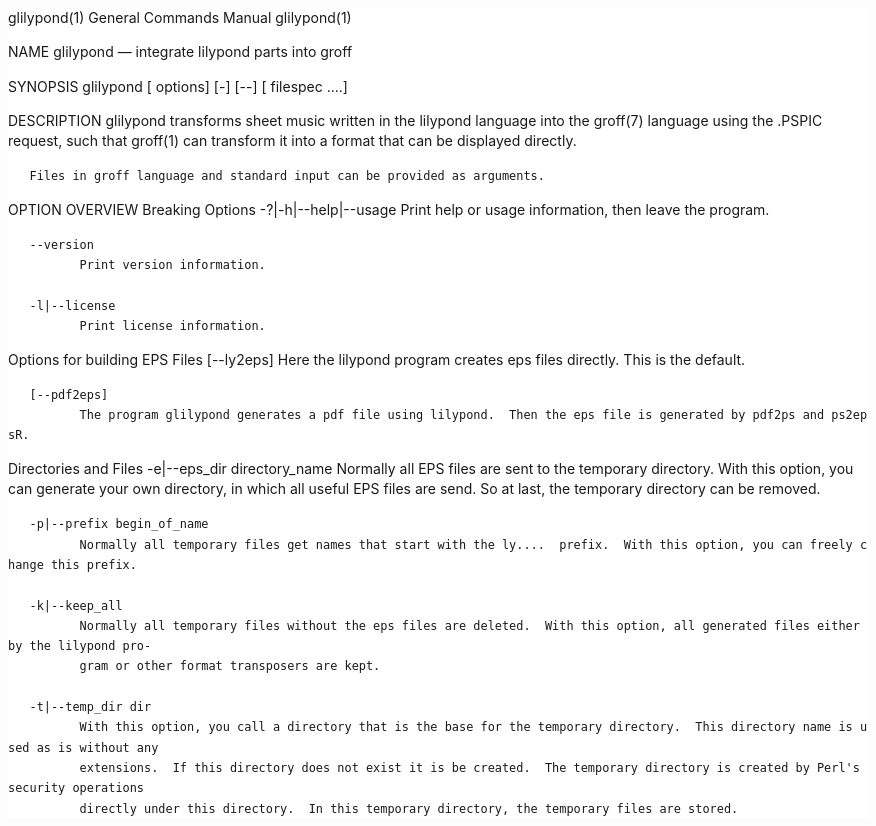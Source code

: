 glilypond(1)                                                  General Commands Manual                                                 glilypond(1)

NAME
       glilypond — integrate lilypond parts into groff

SYNOPSIS
       glilypond [ options] [-] [--] [ filespec ....]

DESCRIPTION
       glilypond transforms sheet music written in the lilypond language into the groff(7) language using the .PSPIC request, such that groff(1)
       can transform it into a format that can be displayed directly.

       Files in groff language and standard input can be provided as arguments.

OPTION OVERVIEW
   Breaking Options
       -?|-h|--help|--usage
              Print help or usage information, then leave the program.

       --version
              Print version information.

       -l|--license
              Print license information.

   Options for building EPS Files
       [--ly2eps]
              Here the lilypond program creates eps files directly.  This is the default.

       [--pdf2eps]
              The program glilypond generates a pdf file using lilypond.  Then the eps file is generated by pdf2ps and ps2epsR.

   Directories and Files
       -e|--eps_dir directory_name
              Normally all EPS files are sent to the temporary directory.  With this option, you can generate your own directory, in which all
              useful EPS files are send.  So at last, the temporary directory can be removed.

       -p|--prefix begin_of_name
              Normally all temporary files get names that start with the ly....  prefix.  With this option, you can freely change this prefix.

       -k|--keep_all
              Normally all temporary files without the eps files are deleted.  With this option, all generated files either by the lilypond pro‐
              gram or other format transposers are kept.

       -t|--temp_dir dir
              With this option, you call a directory that is the base for the temporary directory.  This directory name is used as is without any
              extensions.  If this directory does not exist it is be created.  The temporary directory is created by Perl's security operations
              directly under this directory.  In this temporary directory, the temporary files are stored.
